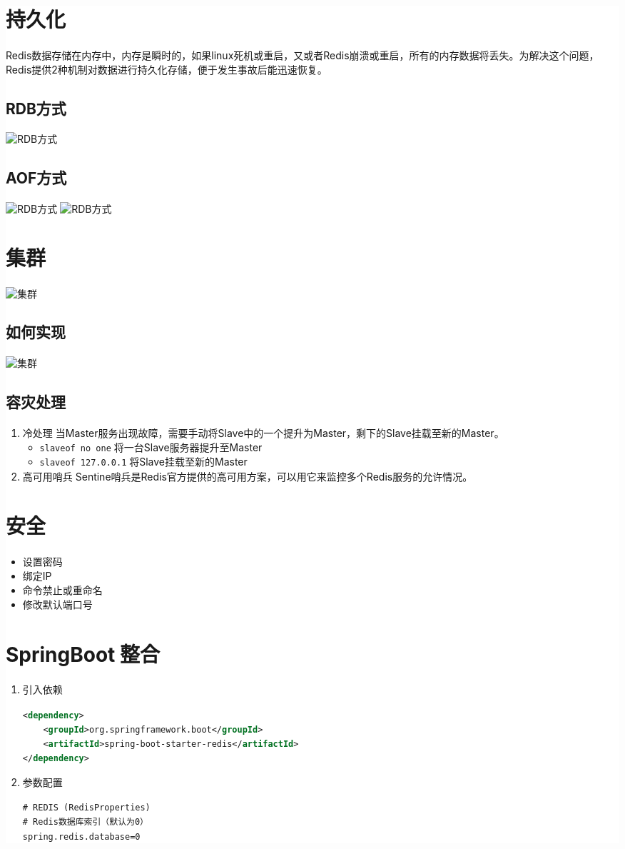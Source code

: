 # 持久化

Redis数据存储在内存中，内存是瞬时的，如果linux死机或重启，又或者Redis崩溃或重启，所有的内存数据将丢失。为解决这个问题，Redis提供2种机制对数据进行持久化存储，便于发生事故后能迅速恢复。

## RDB方式

![RDB方式](008.png)

## AOF方式

![RDB方式](009.png)
![RDB方式](010.png)

# 集群

![集群](011.png)

## 如何实现

![集群](012.png)

## 容灾处理

1. 冷处理
    当Master服务出现故障，需要手动将Slave中的一个提升为Master，剩下的Slave挂载至新的Master。
    - `slaveof no one` 将一台Slave服务器提升至Master
    - `slaveof 127.0.0.1` 将Slave挂载至新的Master
2. 高可用哨兵
    Sentine哨兵是Redis官方提供的高可用方案，可以用它来监控多个Redis服务的允许情况。

# 安全

- 设置密码
- 绑定IP
- 命令禁止或重命名
- 修改默认端口号

# SpringBoot 整合

1. 引入依赖
    ```xml
    <dependency>
        <groupId>org.springframework.boot</groupId>
        <artifactId>spring-boot-starter-redis</artifactId>
    </dependency>
    ```
2. 参数配置
    ```properties
    # REDIS (RedisProperties)
    # Redis数据库索引（默认为0）
    spring.redis.database=0